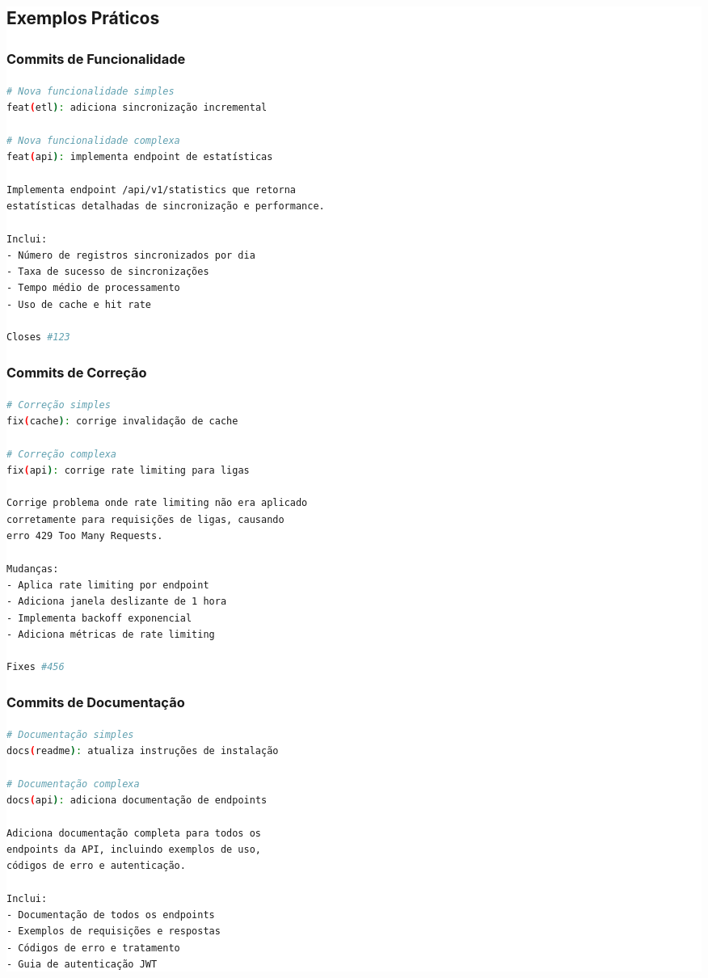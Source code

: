 ## Exemplos Práticos

### Commits de Funcionalidade

```bash
# Nova funcionalidade simples
feat(etl): adiciona sincronização incremental

# Nova funcionalidade complexa
feat(api): implementa endpoint de estatísticas

Implementa endpoint /api/v1/statistics que retorna
estatísticas detalhadas de sincronização e performance.

Inclui:
- Número de registros sincronizados por dia
- Taxa de sucesso de sincronizações
- Tempo médio de processamento
- Uso de cache e hit rate

Closes #123
```

### Commits de Correção

```bash
# Correção simples
fix(cache): corrige invalidação de cache

# Correção complexa
fix(api): corrige rate limiting para ligas

Corrige problema onde rate limiting não era aplicado
corretamente para requisições de ligas, causando
erro 429 Too Many Requests.

Mudanças:
- Aplica rate limiting por endpoint
- Adiciona janela deslizante de 1 hora
- Implementa backoff exponencial
- Adiciona métricas de rate limiting

Fixes #456
```

### Commits de Documentação

```bash
# Documentação simples
docs(readme): atualiza instruções de instalação

# Documentação complexa
docs(api): adiciona documentação de endpoints

Adiciona documentação completa para todos os
endpoints da API, incluindo exemplos de uso,
códigos de erro e autenticação.

Inclui:
- Documentação de todos os endpoints
- Exemplos de requisições e respostas
- Códigos de erro e tratamento
- Guia de autenticação JWT

```